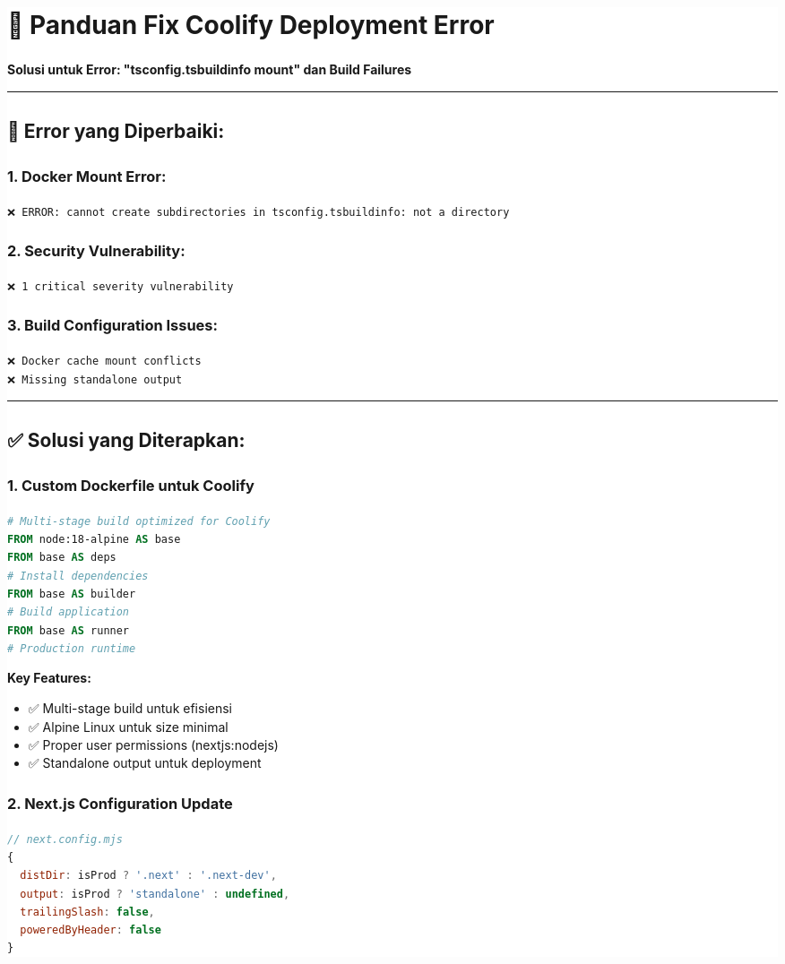 # 🐳 Panduan Fix Coolify Deployment Error
**Solusi untuk Error: "tsconfig.tsbuildinfo mount" dan Build Failures**

---

## 🚨 **Error yang Diperbaiki:**

### **1. Docker Mount Error:**
```bash
❌ ERROR: cannot create subdirectories in tsconfig.tsbuildinfo: not a directory
```

### **2. Security Vulnerability:**
```bash
❌ 1 critical severity vulnerability
```

### **3. Build Configuration Issues:**
```bash
❌ Docker cache mount conflicts
❌ Missing standalone output
```

---

## ✅ **Solusi yang Diterapkan:**

### **1. Custom Dockerfile untuk Coolify**
```dockerfile
# Multi-stage build optimized for Coolify
FROM node:18-alpine AS base
FROM base AS deps
# Install dependencies
FROM base AS builder  
# Build application
FROM base AS runner
# Production runtime
```

**Key Features:**
- ✅ Multi-stage build untuk efisiensi
- ✅ Alpine Linux untuk size minimal  
- ✅ Proper user permissions (nextjs:nodejs)
- ✅ Standalone output untuk deployment

### **2. Next.js Configuration Update**
```javascript
// next.config.mjs
{
  distDir: isProd ? '.next' : '.next-dev',
  output: isProd ? 'standalone' : undefined,
  trailingSlash: false,
  poweredByHeader: false
}
```
